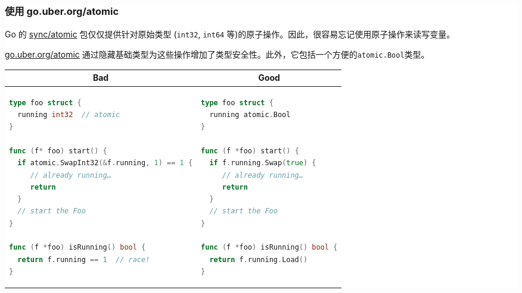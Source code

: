 </td></tr>
</tbody></table>



### 使用 go.uber.org/atomic

Go 的 [sync/atomic] 包仅仅提供针对原始类型 (`int32`, `int64` 等)的原子操作。因此，很容易忘记使用原子操作来读写变量。

[go.uber.org/atomic] 通过隐藏基础类型为这些操作增加了类型安全性。此外，它包括一个方便的`atomic.Bool`类型。

  [go.uber.org/atomic]: https://godoc.org/go.uber.org/atomic
  [sync/atomic]: https://golang.org/pkg/sync/atomic/

<table>
<thead><tr><th>Bad</th><th>Good</th></tr></thead>
<tbody>
<tr><td>

```go
type foo struct {
  running int32  // atomic
}

func (f* foo) start() {
  if atomic.SwapInt32(&f.running, 1) == 1 {
     // already running…
     return
  }
  // start the Foo
}

func (f *foo) isRunning() bool {
  return f.running == 1  // race!
}
```

</td><td>

```go
type foo struct {
  running atomic.Bool
}

func (f *foo) start() {
  if f.running.Swap(true) {
     // already running…
     return
  }
  // start the Foo
}

func (f *foo) isRunning() bool {
  return f.running.Load()
}
```

</td></tr>
</tbody></table>


  [`errors.New`]: https://golang.org/pkg/errors/#New
  [`fmt.Errorf`]: https://golang.org/pkg/fmt/#Errorf
  [`"pkg/errors".Wrap`]: https://godoc.org/github.com/pkg/errors#Wrap
  [`"pkg/errors".Cause`]: https://godoc.org/github.com/pkg/errors#Cause
  [Don't just check errors, handle them gracefully]: https://dave.cheney.net/2016/04/27/dont-just-check-errors-handle-them-gracefully
  [type assertion]: https://golang.org/ref/spec#Type_assertions
  [cascading failures]: https://en.wikipedia.org/wiki/Cascading_failure
  [Package Names]: https://blog.golang.org/package-names
  [Go 包样式指南]: https://rakyll.org/style-packages/
  [MixedCaps 作为函数名]: https://golang.org/doc/effective_go.html#mixed-caps
  [`go vet`]: https://golang.org/cmd/vet/
  [声明空切片]: https://github.com/golang/go/wiki/CodeReviewComments#declaring-empty-slices
  [Printf 系列]: https://golang.org/cmd/vet/#hdr-Printf_family
  [go vet: Printf family check]: https://kuzminva.wordpress.com/2017/11/07/go-vet-printf-family-check/
  [子测试]: https://blog.golang.org/subtests
  [Self-referential functions and the design of options]: https://commandcenter.blogspot.com/2014/01/self-referential-functions-and-design.html
  [Functional options for friendly APIs]: https://dave.cheney.net/2014/10/17/functional-options-for-friendly-apis